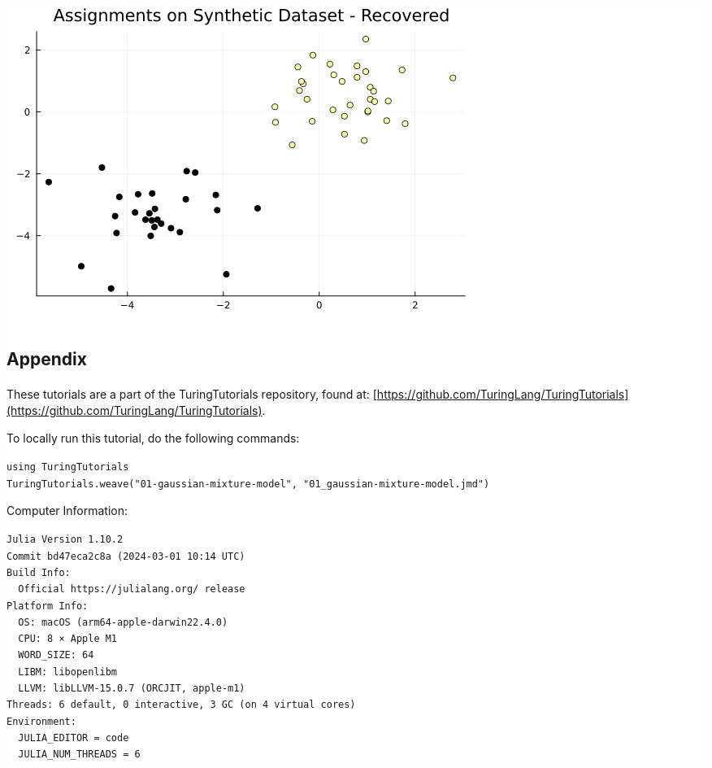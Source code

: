 ![](figures/01_gaussian-mixture-model_22_1.png)


## Appendix

These tutorials are a part of the TuringTutorials repository, found at: [https://github.com/TuringLang/TuringTutorials](https://github.com/TuringLang/TuringTutorials).

To locally run this tutorial, do the following commands:

```
using TuringTutorials
TuringTutorials.weave("01-gaussian-mixture-model", "01_gaussian-mixture-model.jmd")
```

Computer Information:

```
Julia Version 1.10.2
Commit bd47eca2c8a (2024-03-01 10:14 UTC)
Build Info:
  Official https://julialang.org/ release
Platform Info:
  OS: macOS (arm64-apple-darwin22.4.0)
  CPU: 8 × Apple M1
  WORD_SIZE: 64
  LIBM: libopenlibm
  LLVM: libLLVM-15.0.7 (ORCJIT, apple-m1)
Threads: 6 default, 0 interactive, 3 GC (on 4 virtual cores)
Environment:
  JULIA_EDITOR = code
  JULIA_NUM_THREADS = 6
```